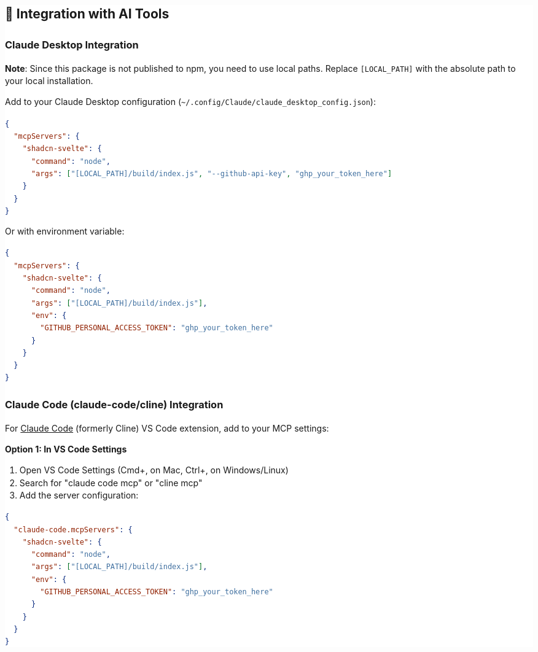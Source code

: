 ## 🔗 Integration with AI Tools

### Claude Desktop Integration

**Note**: Since this package is not published to npm, you need to use local paths. Replace `[LOCAL_PATH]` with the absolute path to your local installation.

Add to your Claude Desktop configuration (`~/.config/Claude/claude_desktop_config.json`):

```json
{
  "mcpServers": {
    "shadcn-svelte": {
      "command": "node",
      "args": ["[LOCAL_PATH]/build/index.js", "--github-api-key", "ghp_your_token_here"]
    }
  }
}
```

Or with environment variable:

```json
{
  "mcpServers": {
    "shadcn-svelte": {
      "command": "node",
      "args": ["[LOCAL_PATH]/build/index.js"],
      "env": {
        "GITHUB_PERSONAL_ACCESS_TOKEN": "ghp_your_token_here"
      }
    }
  }
}
```

### Claude Code (claude-code/cline) Integration

For [Claude Code](https://github.com/cline/cline) (formerly Cline) VS Code extension, add to your MCP settings:

**Option 1: In VS Code Settings**
1. Open VS Code Settings (Cmd+, on Mac, Ctrl+, on Windows/Linux)
2. Search for "claude code mcp" or "cline mcp"
3. Add the server configuration:

```json
{
  "claude-code.mcpServers": {
    "shadcn-svelte": {
      "command": "node",
      "args": ["[LOCAL_PATH]/build/index.js"],
      "env": {
        "GITHUB_PERSONAL_ACCESS_TOKEN": "ghp_your_token_here"
      }
    }
  }
}
```
